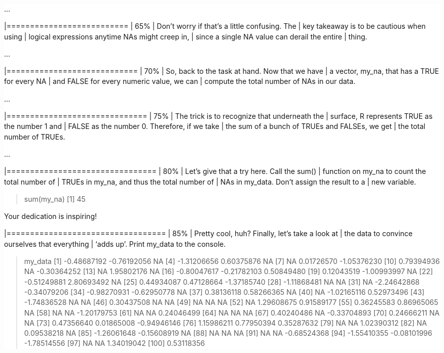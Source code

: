 …

|========================== | 65% | Don’t worry if that’s a little
confusing. The | key takeaway is to be cautious when using | logical
expressions anytime NAs might creep in, | since a single NA value can
derail the entire | thing.

…

|============================ | 70% | So, back to the task at hand. Now
that we have | a vector, my_na, that has a TRUE for every NA | and FALSE
for every numeric value, we can | compute the total number of NAs in our
data.

…

|============================== | 75% | The trick is to recognize that
underneath the | surface, R represents TRUE as the number 1 and | FALSE
as the number 0. Therefore, if we take | the sum of a bunch of TRUEs and
FALSEs, we get | the total number of TRUEs.

…

|================================ | 80% | Let’s give that a try here.
Call the sum() | function on my_na to count the total number of | TRUEs
in my_na, and thus the total number of | NAs in my_data. Don’t assign
the result to a | new variable.

> sum(my_na) \[1\] 45

Your dedication is inspiring!

|================================== | 85% | Pretty cool, huh? Finally,
let’s take a look at | the data to convince ourselves that everything |
‘adds up’. Print my_data to the console.

> my_data \[1\] -0.48687192 -0.76192056 NA \[4\] -1.31206656 0.60375876
> NA \[7\] NA 0.01726570 -1.05376230 \[10\] 0.79394936 NA -0.30364252
> \[13\] NA 1.95802176 NA \[16\] -0.80047617 -0.21782103 0.50849480
> \[19\] 0.12043519 -1.00993997 NA \[22\] -0.51249881 2.80693492 NA
> \[25\] 0.44934087 0.47128664 -1.37185740 \[28\] -1.11868481 NA NA
> \[31\] NA -2.24642868 -0.34079206 \[34\] -0.98270931 -0.62950778 NA
> \[37\] 0.38136118 0.58266365 NA \[40\] NA -1.02165116 0.52973496
> \[43\] -1.74836528 NA NA \[46\] 0.30437508 NA NA \[49\] NA NA NA
> \[52\] NA 1.29608675 0.91589177 \[55\] 0.36245583 0.86965065 NA \[58\]
> NA NA -1.20179753 \[61\] NA NA 0.24046499 \[64\] NA NA NA \[67\]
> 0.40240486 NA -0.33704893 \[70\] 0.24666211 NA NA \[73\] 0.47356640
> 0.01865008 -0.94946146 \[76\] 1.15986211 0.77950394 0.35287632 \[79\]
> NA NA 1.02390312 \[82\] NA 0.09538218 NA \[85\] -1.26061648
> -0.15608919 NA \[88\] NA NA NA \[91\] NA NA -0.68524368 \[94\]
> -1.55410355 -0.08101996 -1.78514556 \[97\] NA NA 1.34019042 \[100\]
> 0.53118356
